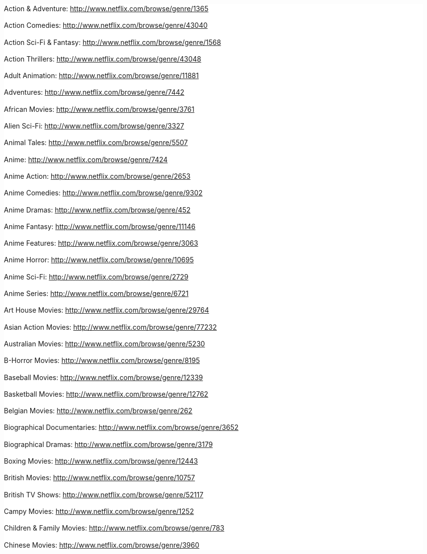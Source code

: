 Action & Adventure: http://www.netflix.com/browse/genre/1365

Action Comedies: http://www.netflix.com/browse/genre/43040

Action Sci-Fi & Fantasy: http://www.netflix.com/browse/genre/1568

Action Thrillers: http://www.netflix.com/browse/genre/43048

Adult Animation: http://www.netflix.com/browse/genre/11881

Adventures: http://www.netflix.com/browse/genre/7442

African Movies: http://www.netflix.com/browse/genre/3761

Alien Sci-Fi: http://www.netflix.com/browse/genre/3327

Animal Tales: http://www.netflix.com/browse/genre/5507

Anime: http://www.netflix.com/browse/genre/7424

Anime Action: http://www.netflix.com/browse/genre/2653

Anime Comedies: http://www.netflix.com/browse/genre/9302

Anime Dramas: http://www.netflix.com/browse/genre/452

Anime Fantasy: http://www.netflix.com/browse/genre/11146

Anime Features: http://www.netflix.com/browse/genre/3063

Anime Horror: http://www.netflix.com/browse/genre/10695

Anime Sci-Fi: http://www.netflix.com/browse/genre/2729

Anime Series: http://www.netflix.com/browse/genre/6721

Art House Movies: http://www.netflix.com/browse/genre/29764

Asian Action Movies: http://www.netflix.com/browse/genre/77232

Australian Movies: http://www.netflix.com/browse/genre/5230

B-Horror Movies: http://www.netflix.com/browse/genre/8195

Baseball Movies: http://www.netflix.com/browse/genre/12339

Basketball Movies: http://www.netflix.com/browse/genre/12762

Belgian Movies: http://www.netflix.com/browse/genre/262

Biographical Documentaries: http://www.netflix.com/browse/genre/3652

Biographical Dramas: http://www.netflix.com/browse/genre/3179

Boxing Movies: http://www.netflix.com/browse/genre/12443

British Movies: http://www.netflix.com/browse/genre/10757

British TV Shows: http://www.netflix.com/browse/genre/52117

Campy Movies: http://www.netflix.com/browse/genre/1252

Children & Family Movies: http://www.netflix.com/browse/genre/783

Chinese Movies: http://www.netflix.com/browse/genre/3960
